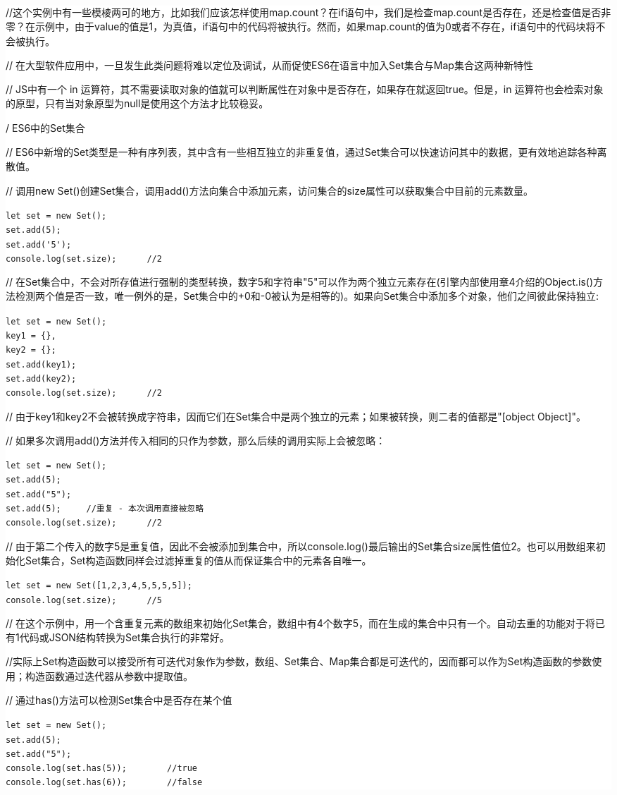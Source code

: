 //这个实例中有一些模棱两可的地方，比如我们应该怎样使用map.count？在if语句中，我们是检查map.count是否存在，还是检查值是否非零？在示例中，由于value的值是1，为真值，if语句中的代码将被执行。然而，如果map.count的值为0或者不存在，if语句中的代码块将不会被执行。

// 在大型软件应用中，一旦发生此类问题将难以定位及调试，从而促使ES6在语言中加入Set集合与Map集合这两种新特性

// JS中有一个 in 运算符，其不需要读取对象的值就可以判断属性在对象中是否存在，如果存在就返回true。但是，in 运算符也会检索对象的原型，只有当对象原型为null是使用这个方法才比较稳妥。



/ ES6中的Set集合

// ES6中新增的Set类型是一种有序列表，其中含有一些相互独立的非重复值，通过Set集合可以快速访问其中的数据，更有效地追踪各种离散值。

// 调用new Set()创建Set集合，调用add()方法向集合中添加元素，访问集合的size属性可以获取集合中目前的元素数量。

```
let set = new Set();
set.add(5);
set.add('5');
console.log(set.size);      //2
```

// 在Set集合中，不会对所存值进行强制的类型转换，数字5和字符串"5"可以作为两个独立元素存在(引擎内部使用章4介绍的Object.is()方法检测两个值是否一致，唯一例外的是，Set集合中的+0和-0被认为是相等的)。如果向Set集合中添加多个对象，他们之间彼此保持独立:

```
let set = new Set();
key1 = {},
key2 = {};
set.add(key1);
set.add(key2);
console.log(set.size);      //2
```

// 由于key1和key2不会被转换成字符串，因而它们在Set集合中是两个独立的元素；如果被转换，则二者的值都是"[object Object]"。

// 如果多次调用add()方法并传入相同的只作为参数，那么后续的调用实际上会被忽略：

```
let set = new Set();
set.add(5);
set.add("5");
set.add(5);     //重复 - 本次调用直接被忽略
console.log(set.size);      //2
```

// 由于第二个传入的数字5是重复值，因此不会被添加到集合中，所以console.log()最后输出的Set集合size属性值位2。也可以用数组来初始化Set集合，Set构造函数同样会过滤掉重复的值从而保证集合中的元素各自唯一。

```
let set = new Set([1,2,3,4,5,5,5,5]);
console.log(set.size);      //5
```

// 在这个示例中，用一个含重复元素的数组来初始化Set集合，数组中有4个数字5，而在生成的集合中只有一个。自动去重的功能对于将已有1代码或JSON结构转换为Set集合执行的非常好。

//实际上Set构造函数可以接受所有可迭代对象作为参数，数组、Set集合、Map集合都是可迭代的，因而都可以作为Set构造函数的参数使用；构造函数通过迭代器从参数中提取值。

// 通过has()方法可以检测Set集合中是否存在某个值

```
let set = new Set();
set.add(5);
set.add("5");
console.log(set.has(5));        //true
console.log(set.has(6));        //false
```
